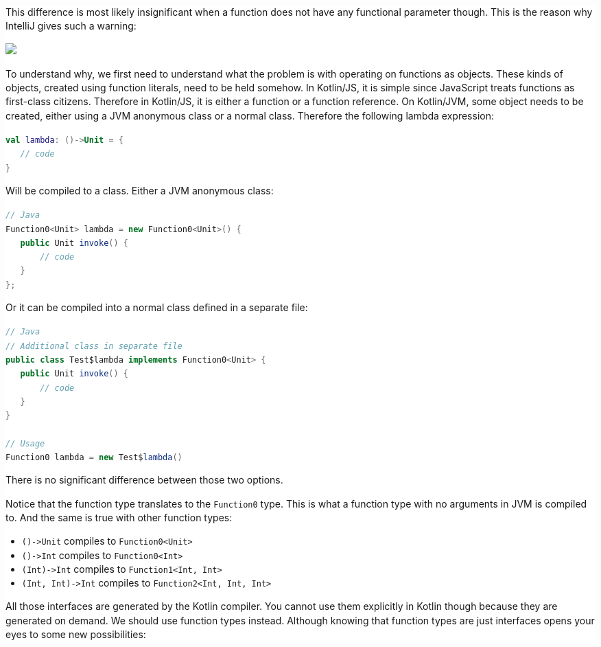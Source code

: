 This difference is most likely insignificant when a function does not have any functional parameter though. This is the reason why IntelliJ gives such a warning:

![](../../assets/chapter7/chapter7-1.png)

To understand why, we first need to understand what the problem is with operating on functions as objects. These kinds of objects, created using function literals, need to be held somehow. In Kotlin/JS, it is simple since JavaScript treats functions as first-class citizens. Therefore in Kotlin/JS, it is either a function or a function reference. On Kotlin/JVM, some object needs to be created, either using a JVM anonymous class or a normal class. Therefore the following lambda expression:

``` kotlin
val lambda: ()->Unit = {
   // code
}
```

Will be compiled to a class. Either a JVM anonymous class:

``` java
// Java
Function0<Unit> lambda = new Function0<Unit>() {
   public Unit invoke() {
       // code
   }
};
```

Or it can be compiled into a normal class defined in a separate file:

``` java
// Java
// Additional class in separate file
public class Test$lambda implements Function0<Unit> {
   public Unit invoke() {
       // code
   }
}

// Usage
Function0 lambda = new Test$lambda()
```

There is no significant difference between those two options.

Notice that the function type translates to the `Function0` type. This is what a function type with no arguments in JVM is compiled to. And the same is true with other function types:

- `()->Unit` compiles to `Function0<Unit>`
- `()->Int` compiles to `Function0<Int>`
- `(Int)->Int` compiles to `Function1<Int, Int>`
- `(Int, Int)->Int` compiles to `Function2<Int, Int, Int>`

All those interfaces are generated by the Kotlin compiler. You cannot use them explicitly in Kotlin though because they are generated on demand. We should use function types instead. Although knowing that function types are just interfaces opens your eyes to some new possibilities:
